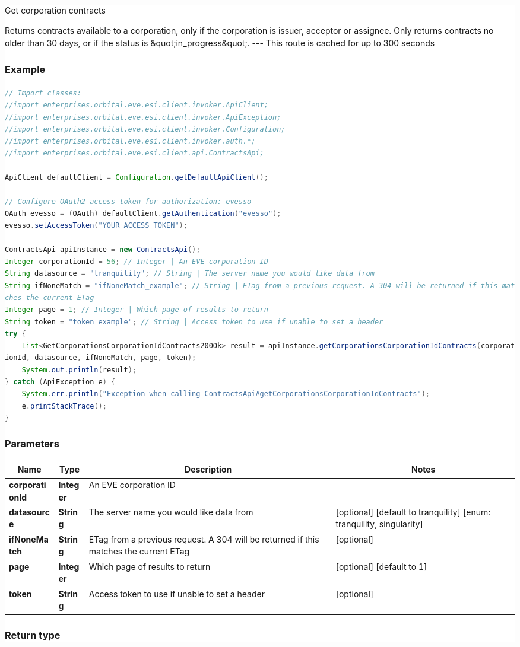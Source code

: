 Get corporation contracts

Returns contracts available to a corporation, only if the corporation is issuer, acceptor or assignee. Only returns contracts no older than 30 days, or if the status is \&quot;in_progress\&quot;.  ---  This route is cached for up to 300 seconds

### Example
```java
// Import classes:
//import enterprises.orbital.eve.esi.client.invoker.ApiClient;
//import enterprises.orbital.eve.esi.client.invoker.ApiException;
//import enterprises.orbital.eve.esi.client.invoker.Configuration;
//import enterprises.orbital.eve.esi.client.invoker.auth.*;
//import enterprises.orbital.eve.esi.client.api.ContractsApi;

ApiClient defaultClient = Configuration.getDefaultApiClient();

// Configure OAuth2 access token for authorization: evesso
OAuth evesso = (OAuth) defaultClient.getAuthentication("evesso");
evesso.setAccessToken("YOUR ACCESS TOKEN");

ContractsApi apiInstance = new ContractsApi();
Integer corporationId = 56; // Integer | An EVE corporation ID
String datasource = "tranquility"; // String | The server name you would like data from
String ifNoneMatch = "ifNoneMatch_example"; // String | ETag from a previous request. A 304 will be returned if this matches the current ETag
Integer page = 1; // Integer | Which page of results to return
String token = "token_example"; // String | Access token to use if unable to set a header
try {
    List<GetCorporationsCorporationIdContracts200Ok> result = apiInstance.getCorporationsCorporationIdContracts(corporationId, datasource, ifNoneMatch, page, token);
    System.out.println(result);
} catch (ApiException e) {
    System.err.println("Exception when calling ContractsApi#getCorporationsCorporationIdContracts");
    e.printStackTrace();
}
```

### Parameters

Name | Type | Description  | Notes
------------- | ------------- | ------------- | -------------
 **corporationId** | **Integer**| An EVE corporation ID |
 **datasource** | **String**| The server name you would like data from | [optional] [default to tranquility] [enum: tranquility, singularity]
 **ifNoneMatch** | **String**| ETag from a previous request. A 304 will be returned if this matches the current ETag | [optional]
 **page** | **Integer**| Which page of results to return | [optional] [default to 1]
 **token** | **String**| Access token to use if unable to set a header | [optional]

### Return type
